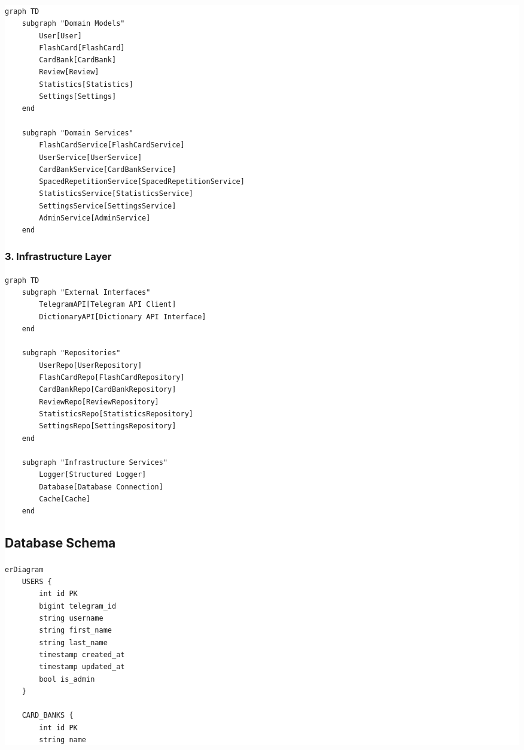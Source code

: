 ```mermaid
graph TD
    subgraph "Domain Models"
        User[User]
        FlashCard[FlashCard]
        CardBank[CardBank]
        Review[Review]
        Statistics[Statistics]
        Settings[Settings]
    end
    
    subgraph "Domain Services"
        FlashCardService[FlashCardService]
        UserService[UserService]
        CardBankService[CardBankService]
        SpacedRepetitionService[SpacedRepetitionService]
        StatisticsService[StatisticsService]
        SettingsService[SettingsService]
        AdminService[AdminService]
    end
```

### 3. Infrastructure Layer

```mermaid
graph TD
    subgraph "External Interfaces"
        TelegramAPI[Telegram API Client]
        DictionaryAPI[Dictionary API Interface]
    end
    
    subgraph "Repositories"
        UserRepo[UserRepository]
        FlashCardRepo[FlashCardRepository]
        CardBankRepo[CardBankRepository]
        ReviewRepo[ReviewRepository]
        StatisticsRepo[StatisticsRepository]
        SettingsRepo[SettingsRepository]
    end
    
    subgraph "Infrastructure Services"
        Logger[Structured Logger]
        Database[Database Connection]
        Cache[Cache]
    end
```

## Database Schema

```mermaid
erDiagram
    USERS {
        int id PK
        bigint telegram_id
        string username
        string first_name
        string last_name
        timestamp created_at
        timestamp updated_at
        bool is_admin
    }
    
    CARD_BANKS {
        int id PK
        string name
```